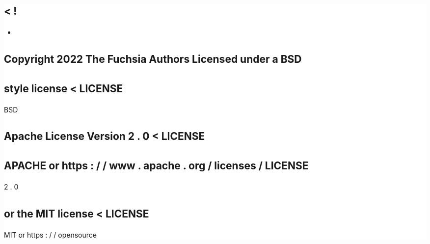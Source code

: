 <
!
-
-
Copyright
2022
The
Fuchsia
Authors
Licensed
under
a
BSD
-
style
license
<
LICENSE
-
BSD
>
Apache
License
Version
2
.
0
<
LICENSE
-
APACHE
or
https
:
/
/
www
.
apache
.
org
/
licenses
/
LICENSE
-
2
.
0
>
or
the
MIT
license
<
LICENSE
-
MIT
or
https
:
/
/
opensource